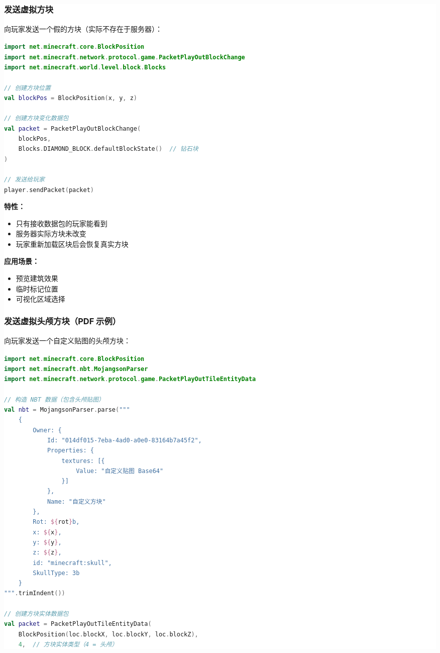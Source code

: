 ### 发送虚拟方块

向玩家发送一个假的方块（实际不存在于服务器）：

```kotlin
import net.minecraft.core.BlockPosition
import net.minecraft.network.protocol.game.PacketPlayOutBlockChange
import net.minecraft.world.level.block.Blocks

// 创建方块位置
val blockPos = BlockPosition(x, y, z)

// 创建方块变化数据包
val packet = PacketPlayOutBlockChange(
    blockPos,
    Blocks.DIAMOND_BLOCK.defaultBlockState()  // 钻石块
)

// 发送给玩家
player.sendPacket(packet)
```

**特性：**
- 只有接收数据包的玩家能看到
- 服务器实际方块未改变
- 玩家重新加载区块后会恢复真实方块

**应用场景：**
- 预览建筑效果
- 临时标记位置
- 可视化区域选择

### 发送虚拟头颅方块（PDF 示例）

向玩家发送一个自定义贴图的头颅方块：

```kotlin
import net.minecraft.core.BlockPosition
import net.minecraft.nbt.MojangsonParser
import net.minecraft.network.protocol.game.PacketPlayOutTileEntityData

// 构造 NBT 数据（包含头颅贴图）
val nbt = MojangsonParser.parse("""
    {
        Owner: {
            Id: "014df015-7eba-4ad0-a0e0-83164b7a45f2",
            Properties: {
                textures: [{
                    Value: "自定义贴图 Base64"
                }]
            },
            Name: "自定义方块"
        },
        Rot: ${rot}b,
        x: ${x},
        y: ${y},
        z: ${z},
        id: "minecraft:skull",
        SkullType: 3b
    }
""".trimIndent())

// 创建方块实体数据包
val packet = PacketPlayOutTileEntityData(
    BlockPosition(loc.blockX, loc.blockY, loc.blockZ),
    4,  // 方块实体类型（4 = 头颅）
```